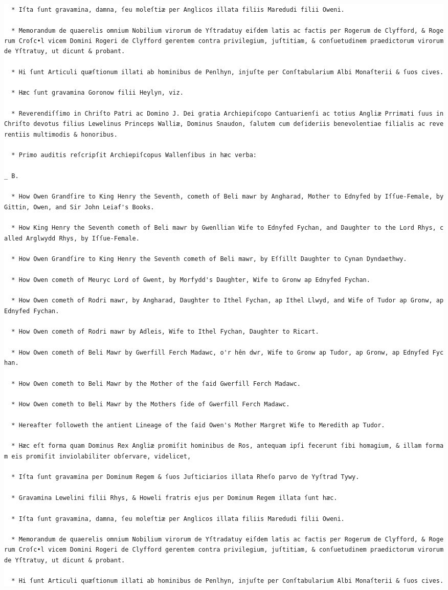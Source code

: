       * Iſta ſunt gravamina, damna, ſeu moleſtiæ per Anglicos illata filiis Maredudi filii Oweni.

      * Memorandum de quaerelis omnium Nobilium virorum de Yſtradatuy eiſdem latis ac factis per Rogerum de Clyfford, & Rogerum Croſc•l vicem Domini Rogeri de Clyfford gerentem contra privilegium, juſtitiam, & conſuetudinem praedictorum virorum de Yſtratuy, ut dicunt & probant.

      * Hi ſunt Articuli quæſtionum illati ab hominibus de Penlhyn, injuſte per Conſtabularium Albi Monaſterii & ſuos cives.

      * Hæc ſunt gravamina Goronow filii Heylyn, viz.

      * Reverendiſſimo in Chriſto Patri ac Domino J. Dei gratia Archiepiſcopo Cantuarienſi ac totius Angliæ Prrimati ſuus in Chriſto devotus filius Lewelinus Princeps Walliæ, Dominus Snaudon, ſalutem cum deſideriis benevolentiae filialis ac reverentiis multimodis & honoribus.

      * Primo auditis reſcripſit Archiepiſcopus Wallenſibus in hæc verba:

    _ B.

      * How Owen Grandſire to King Henry the Seventh, cometh of Beli mawr by Angharad, Mother to Ednyfed by Iſſue-Female, by Gittin, Owen, and Sir John Leiaf's Books.

      * How King Henry the Seventh cometh of Beli mawr by Gwenllian Wife to Ednyfed Fychan, and Daughter to the Lord Rhys, called Arglwydd Rhys, by Iſſue-Female.

      * How Owen Grandſire to King Henry the Seventh cometh of Beli mawr, by Eſſillt Daughter to Cynan Dyndaethwy.

      * How Owen cometh of Meuryc Lord of Gwent, by Morfydd's Daughter, Wife to Gronw ap Ednyfed Fychan.

      * How Owen cometh of Rodri mawr, by Angharad, Daughter to Ithel Fychan, ap Ithel Llwyd, and Wife of Tudor ap Gronw, ap Ednyfed Fychan.

      * How Owen cometh of Rodri mawr by Adleis, Wife to Ithel Fychan, Daughter to Ricart.

      * How Owen cometh of Beli Mawr by Gwerfill Ferch Madawc, o'r hên dwr, Wife to Gronw ap Tudor, ap Gronw, ap Ednyſed Fychan.

      * How Owen cometh to Beli Mawr by the Mother of the ſaid Gwerfill Ferch Madawc.

      * How Owen cometh to Beli Mawr by the Mothers ſide of Gwerfill Ferch Madawc.

      * Hereafter followeth the antient Lineage of the ſaid Owen's Mother Margret Wife to Meredith ap Tudor.

      * Hæc eſt forma quam Dominus Rex Angliæ promiſit hominibus de Ros, antequam ipſi fecerunt ſibi homagium, & illam formam eis promiſit inviolabiliter obſervare, videlicet,

      * Iſta ſunt gravamina per Dominum Regem & ſuos Juſticiarios illata Rheſo parvo de Yyſtrad Tywy.

      * Gravamina Lewelini filii Rhys, & Howeli fratris ejus per Dominum Regem illata ſunt hæc.

      * Iſta ſunt gravamina, damna, ſeu moleſtiæ per Anglicos illata filiis Maredudi filii Oweni.

      * Memorandum de quaerelis omnium Nobilium virorum de Yſtradatuy eiſdem latis ac factis per Rogerum de Clyfford, & Rogerum Croſc•l vicem Domini Rogeri de Clyfford gerentem contra privilegium, juſtitiam, & conſuetudinem praedictorum virorum de Yſtratuy, ut dicunt & probant.

      * Hi ſunt Articuli quæſtionum illati ab hominibus de Penlhyn, injuſte per Conſtabularium Albi Monaſterii & ſuos cives.
